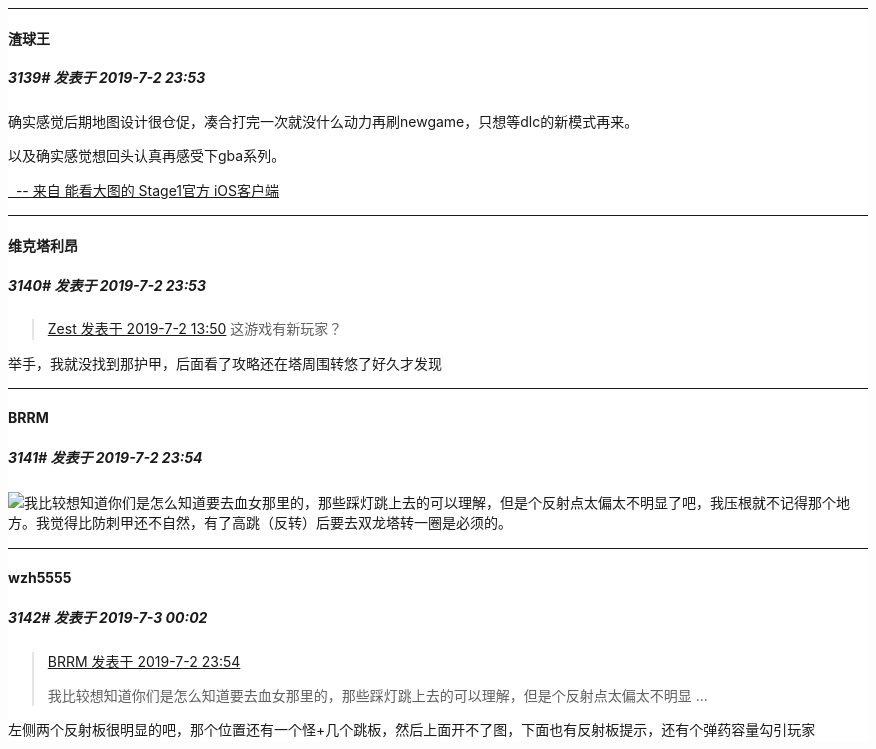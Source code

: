 -----

####  渣球王  
##### 3139#       发表于 2019-7-2 23:53




确实感觉后期地图设计很仓促，凑合打完一次就没什么动力再刷newgame，只想等dlc的新模式再来。

以及确实感觉想回头认真再感受下gba系列。

[  -- 来自 能看大图的 Stage1官方 iOS客户端](https://itunes.apple.com/fi/app/saraba1st/id1221237470?mt=8)







-----

####  维克塔利昂  
##### 3140#       发表于 2019-7-2 23:53



<blockquote><a href="httphttps://bbs.saraba1st.com/2b/forum.php?mod=redirect&amp;goto=findpost&amp;pid=44356870&amp;ptid=1652344" target="_blank">Zest 发表于 2019-7-2 13:50</a>
这游戏有新玩家？</blockquote>
举手，我就没找到那护甲，后面看了攻略还在塔周围转悠了好久才发现







-----

####  BRRM  
##### 3141#       发表于 2019-7-2 23:54



<img src="https://static.saraba1st.com/image/smiley/face2017/001.png" referrerpolicy="no-referrer">我比较想知道你们是怎么知道要去血女那里的，那些踩灯跳上去的可以理解，但是个反射点太偏太不明显了吧，我压根就不记得那个地方。我觉得比防刺甲还不自然，有了高跳（反转）后要去双龙塔转一圈是必须的。







-----

####  wzh5555  
##### 3142#       发表于 2019-7-3 00:02



<blockquote><a href="httphttps://bbs.saraba1st.com/2b/forum.php?mod=redirect&amp;goto=findpost&amp;pid=44363514&amp;ptid=1652344" target="_blank">BRRM 发表于 2019-7-2 23:54</a>

我比较想知道你们是怎么知道要去血女那里的，那些踩灯跳上去的可以理解，但是个反射点太偏太不明显 ...</blockquote>
左侧两个反射板很明显的吧，那个位置还有一个怪+几个跳板，然后上面开不了图，下面也有反射板提示，还有个弹药容量勾引玩家
